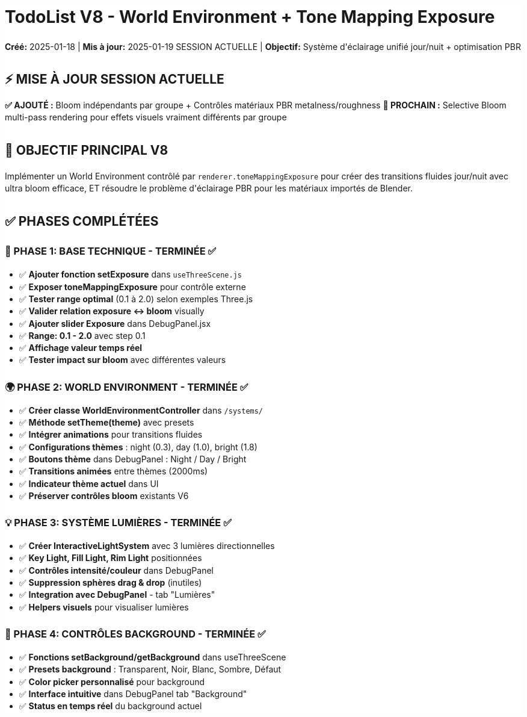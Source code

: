 # TodoList V8 - World Environment + Tone Mapping Exposure
**Créé:** 2025-01-18 | **Mis à jour:** 2025-01-19 SESSION ACTUELLE | **Objectif:** Système d'éclairage unifié jour/nuit + optimisation PBR

## ⚡ MISE À JOUR SESSION ACTUELLE 
**✅ AJOUTÉ :** Bloom indépendants par groupe + Contrôles matériaux PBR metalness/roughness
**🚧 PROCHAIN :** Selective Bloom multi-pass rendering pour effets visuels vraiment différents par groupe

## 🎯 OBJECTIF PRINCIPAL V8
Implémenter un World Environment contrôlé par `renderer.toneMappingExposure` pour créer des transitions fluides jour/nuit avec ultra bloom efficace, ET résoudre le problème d'éclairage PBR pour les matériaux importés de Blender.

## ✅ PHASES COMPLÉTÉES

### 🔧 PHASE 1: BASE TECHNIQUE - TERMINÉE ✅
- ✅ **Ajouter fonction setExposure** dans `useThreeScene.js`
- ✅ **Exposer toneMappingExposure** pour contrôle externe
- ✅ **Tester range optimal** (0.1 à 2.0) selon exemples Three.js
- ✅ **Valider relation exposure ↔ bloom** visually
- ✅ **Ajouter slider Exposure** dans DebugPanel.jsx
- ✅ **Range: 0.1 - 2.0** avec step 0.1
- ✅ **Affichage valeur temps réel** 
- ✅ **Tester impact sur bloom** avec différentes valeurs

### 🌍 PHASE 2: WORLD ENVIRONMENT - TERMINÉE ✅
- ✅ **Créer classe WorldEnvironmentController** dans `/systems/`
- ✅ **Méthode setTheme(theme)** avec presets
- ✅ **Intégrer animations** pour transitions fluides
- ✅ **Configurations thèmes** : night (0.3), day (1.0), bright (1.8)
- ✅ **Boutons thème** dans DebugPanel : Night / Day / Bright
- ✅ **Transitions animées** entre thèmes (2000ms)
- ✅ **Indicateur thème actuel** dans UI
- ✅ **Préserver contrôles bloom** existants V6

### 💡 PHASE 3: SYSTÈME LUMIÈRES - TERMINÉE ✅
- ✅ **Créer InteractiveLightSystem** avec 3 lumières directionnelles
- ✅ **Key Light, Fill Light, Rim Light** positionnées
- ✅ **Contrôles intensité/couleur** dans DebugPanel
- ✅ **Suppression sphères drag & drop** (inutiles)
- ✅ **Integration avec DebugPanel** - tab "Lumières"
- ✅ **Helpers visuels** pour visualiser lumières

### 🌌 PHASE 4: CONTRÔLES BACKGROUND - TERMINÉE ✅
- ✅ **Fonctions setBackground/getBackground** dans useThreeScene
- ✅ **Presets background** : Transparent, Noir, Blanc, Sombre, Défaut
- ✅ **Color picker personnalisé** pour background
- ✅ **Interface intuitive** dans DebugPanel tab "Background"
- ✅ **Status en temps réel** du background actuel
